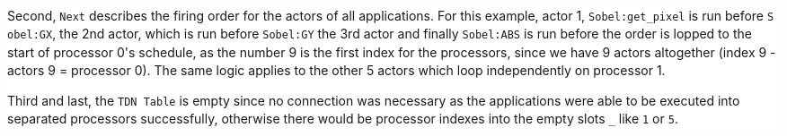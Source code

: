 Second, `Next` describes the firing order for the actors of all applications. For this example,
actor 1, `Sobel:get_pixel` is run before `Sobel:GX`, the 2nd actor, which is run before `Sobel:GY` the 3rd actor
and finally `Sobel:ABS` is run before the order is lopped to the start of processor 0's schedule, as the number 9
is the first index for the processors, since we have 9 actors altogether (index 9 - actors 9 = processor 0). The
same logic applies to the other 5 actors which loop independently on processor 1.

Third and last, the `TDN Table` is empty since no connection was necessary as the applications were able
to be executed into separated processors successfully, otherwise there would be processor indexes into the
empty slots `_` like `1` or `5`.
